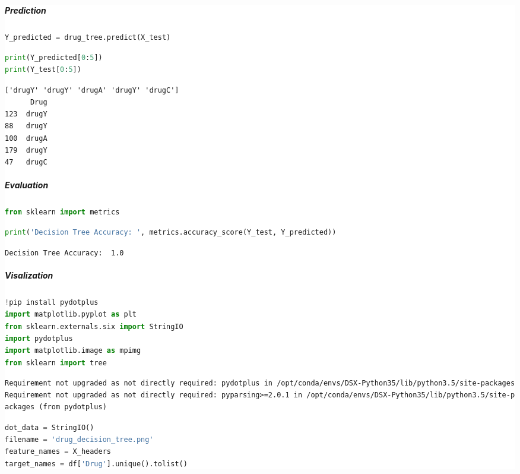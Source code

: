 ##### Prediction


```python
Y_predicted = drug_tree.predict(X_test)
```


```python
print(Y_predicted[0:5])
print(Y_test[0:5])
```

    ['drugY' 'drugY' 'drugA' 'drugY' 'drugC']
          Drug
    123  drugY
    88   drugY
    100  drugA
    179  drugY
    47   drugC


##### Evaluation


```python
from sklearn import metrics
```


```python
print('Decision Tree Accuracy: ', metrics.accuracy_score(Y_test, Y_predicted))
```

    Decision Tree Accuracy:  1.0


##### Visalization


```python
!pip install pydotplus
import matplotlib.pyplot as plt
from sklearn.externals.six import StringIO
import pydotplus
import matplotlib.image as mpimg
from sklearn import tree
```

    Requirement not upgraded as not directly required: pydotplus in /opt/conda/envs/DSX-Python35/lib/python3.5/site-packages
    Requirement not upgraded as not directly required: pyparsing>=2.0.1 in /opt/conda/envs/DSX-Python35/lib/python3.5/site-packages (from pydotplus)



```python
dot_data = StringIO()
filename = 'drug_decision_tree.png'
feature_names = X_headers
target_names = df['Drug'].unique().tolist()
```
